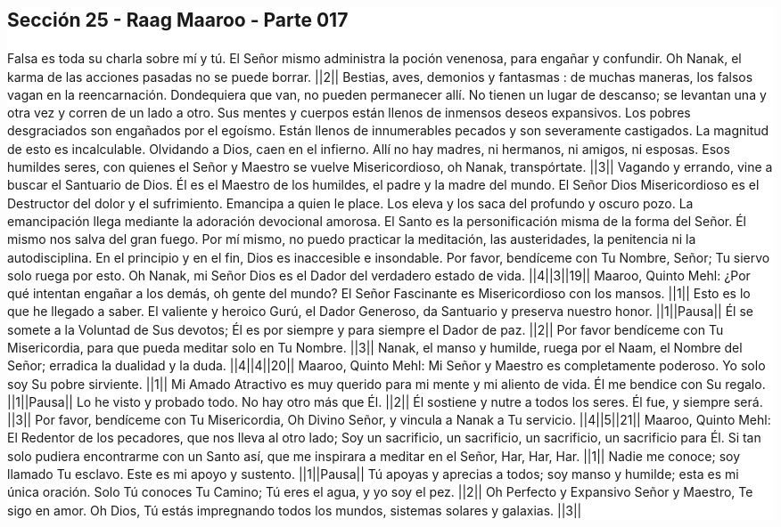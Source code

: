 ## Sección 25 - Raag Maaroo - Parte 017

Falsa es toda su charla sobre mí y tú.
El Señor mismo administra la poción venenosa, para engañar y confundir.
Oh Nanak, el karma de las acciones pasadas no se puede borrar. ||2||
Bestias, aves, demonios y fantasmas
: de muchas maneras, los falsos vagan en la reencarnación.
Dondequiera que van, no pueden permanecer allí.
No tienen un lugar de descanso; se levantan una y otra vez y corren de un lado a otro.
Sus mentes y cuerpos están llenos de inmensos deseos expansivos.
Los pobres desgraciados son engañados por el egoísmo.
Están llenos de innumerables pecados y son severamente castigados.
La magnitud de esto es incalculable.
Olvidando a Dios, caen en el infierno.
Allí no hay madres, ni hermanos, ni amigos, ni esposas.
Esos humildes seres, con quienes el Señor y Maestro se vuelve Misericordioso,
oh Nanak, transpórtate. ||3||
Vagando y errando, vine a buscar el Santuario de Dios.
Él es el Maestro de los humildes, el padre y la madre del mundo.
El Señor Dios Misericordioso es el Destructor del dolor y el sufrimiento.
Emancipa a quien le place.
Los eleva y los saca del profundo y oscuro pozo.
La emancipación llega mediante la adoración devocional amorosa.
El Santo es la personificación misma de la forma del Señor.
Él mismo nos salva del gran fuego.
Por mí mismo, no puedo practicar la meditación, las austeridades, la penitencia ni la autodisciplina.
En el principio y en el fin, Dios es inaccesible e insondable.
Por favor, bendíceme con Tu Nombre, Señor; Tu siervo solo ruega por esto.
Oh Nanak, mi Señor Dios es el Dador del verdadero estado de vida. ||4||3||19||
Maaroo, Quinto Mehl:
¿Por qué intentan engañar a los demás, oh gente del mundo? El Señor Fascinante es Misericordioso con los mansos. ||1||
Esto es lo que he llegado a saber.
El valiente y heroico Gurú, el Dador Generoso, da Santuario y preserva nuestro honor. ||1||Pausa||
Él se somete a la Voluntad de Sus devotos; Él es por siempre y para siempre el Dador de paz. ||2||
Por favor bendíceme con Tu Misericordia, para que pueda meditar solo en Tu Nombre. ||3||
Nanak, el manso y humilde, ruega por el Naam, el Nombre del Señor; erradica la dualidad y la duda. ||4||4||20||
Maaroo, Quinto Mehl:
Mi Señor y Maestro es completamente poderoso.
Yo solo soy Su pobre sirviente. ||1||
Mi Amado Atractivo es muy querido para mi mente y mi aliento de vida.
Él me bendice con Su regalo. ||1||Pausa||
Lo he visto y probado todo.
No hay otro más que Él. ||2||
Él sostiene y nutre a todos los seres.
Él fue, y siempre será. ||3||
Por favor, bendíceme con Tu Misericordia, Oh Divino Señor,
y vincula a Nanak a Tu servicio. ||4||5||21||
Maaroo, Quinto Mehl:
El Redentor de los pecadores, que nos lleva al otro lado; Soy un sacrificio, un sacrificio, un sacrificio, un sacrificio para Él.
Si tan solo pudiera encontrarme con un Santo así, que me inspirara a meditar en el Señor, Har, Har, Har. ||1||
Nadie me conoce; soy llamado Tu esclavo.
Este es mi apoyo y sustento. ||1||Pausa||
Tú apoyas y aprecias a todos; soy manso y humilde; esta es mi única oración.
Solo Tú conoces Tu Camino; Tú eres el agua, y yo soy el pez. ||2||
Oh Perfecto y Expansivo Señor y Maestro, Te sigo en amor.
Oh Dios, Tú estás impregnando todos los mundos, sistemas solares y galaxias. ||3||
